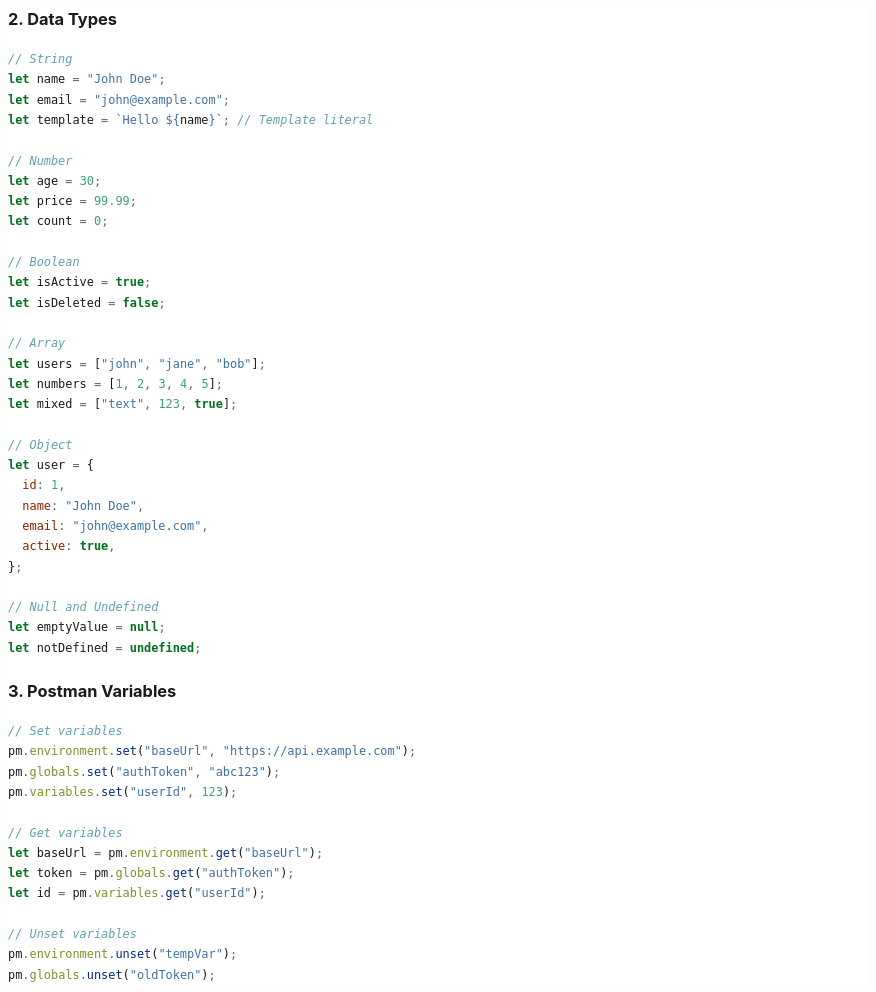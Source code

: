 ### 2. Data Types

```javascript
// String
let name = "John Doe";
let email = "john@example.com";
let template = `Hello ${name}`; // Template literal

// Number
let age = 30;
let price = 99.99;
let count = 0;

// Boolean
let isActive = true;
let isDeleted = false;

// Array
let users = ["john", "jane", "bob"];
let numbers = [1, 2, 3, 4, 5];
let mixed = ["text", 123, true];

// Object
let user = {
  id: 1,
  name: "John Doe",
  email: "john@example.com",
  active: true,
};

// Null and Undefined
let emptyValue = null;
let notDefined = undefined;
```

### 3. Postman Variables

```javascript
// Set variables
pm.environment.set("baseUrl", "https://api.example.com");
pm.globals.set("authToken", "abc123");
pm.variables.set("userId", 123);

// Get variables
let baseUrl = pm.environment.get("baseUrl");
let token = pm.globals.get("authToken");
let id = pm.variables.get("userId");

// Unset variables
pm.environment.unset("tempVar");
pm.globals.unset("oldToken");
```
